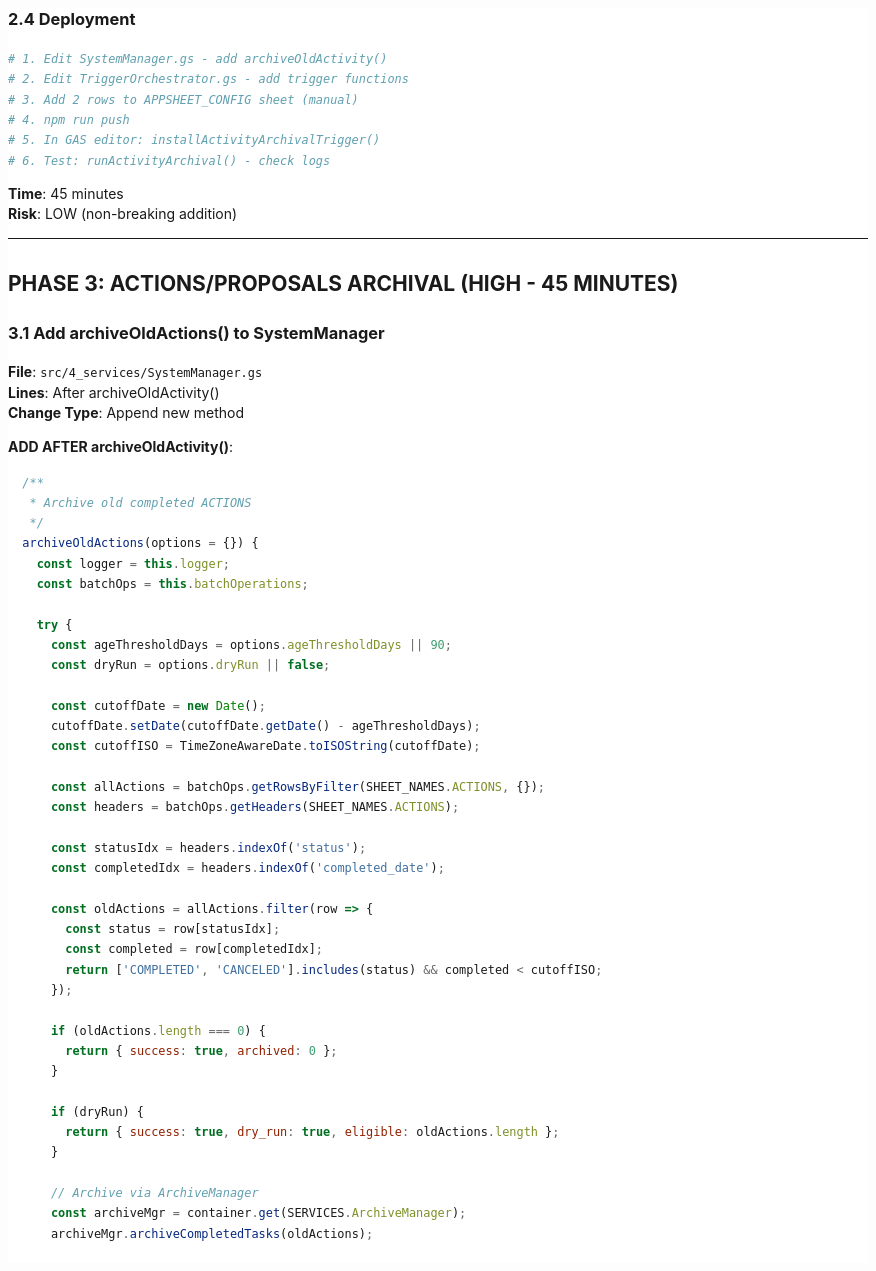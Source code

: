 
### 2.4 Deployment
```bash
# 1. Edit SystemManager.gs - add archiveOldActivity()
# 2. Edit TriggerOrchestrator.gs - add trigger functions
# 3. Add 2 rows to APPSHEET_CONFIG sheet (manual)
# 4. npm run push
# 5. In GAS editor: installActivityArchivalTrigger()
# 6. Test: runActivityArchival() - check logs
```

**Time**: 45 minutes  
**Risk**: LOW (non-breaking addition)

---

## PHASE 3: ACTIONS/PROPOSALS ARCHIVAL (HIGH - 45 MINUTES)

### 3.1 Add archiveOldActions() to SystemManager
**File**: `src/4_services/SystemManager.gs`  
**Lines**: After archiveOldActivity()  
**Change Type**: Append new method

**ADD AFTER archiveOldActivity()**:
```javascript
  /**
   * Archive old completed ACTIONS
   */
  archiveOldActions(options = {}) {
    const logger = this.logger;
    const batchOps = this.batchOperations;
    
    try {
      const ageThresholdDays = options.ageThresholdDays || 90;
      const dryRun = options.dryRun || false;
      
      const cutoffDate = new Date();
      cutoffDate.setDate(cutoffDate.getDate() - ageThresholdDays);
      const cutoffISO = TimeZoneAwareDate.toISOString(cutoffDate);
      
      const allActions = batchOps.getRowsByFilter(SHEET_NAMES.ACTIONS, {});
      const headers = batchOps.getHeaders(SHEET_NAMES.ACTIONS);
      
      const statusIdx = headers.indexOf('status');
      const completedIdx = headers.indexOf('completed_date');
      
      const oldActions = allActions.filter(row => {
        const status = row[statusIdx];
        const completed = row[completedIdx];
        return ['COMPLETED', 'CANCELED'].includes(status) && completed < cutoffISO;
      });
      
      if (oldActions.length === 0) {
        return { success: true, archived: 0 };
      }
      
      if (dryRun) {
        return { success: true, dry_run: true, eligible: oldActions.length };
      }
      
      // Archive via ArchiveManager
      const archiveMgr = container.get(SERVICES.ArchiveManager);
      archiveMgr.archiveCompletedTasks(oldActions);
      
```